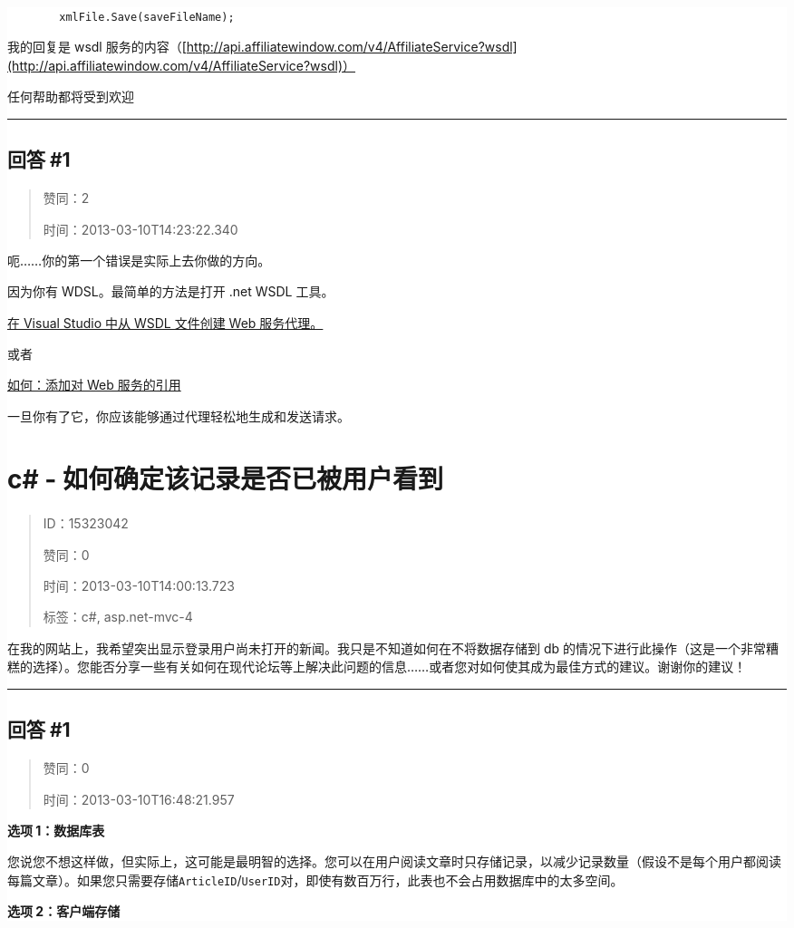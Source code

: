 ```
        xmlFile.Save(saveFileName); 
```

我的回复是 wsdl 服务的内容（[http://api.affiliatewindow.com/v4/AffiliateService?wsdl](http://api.affiliatewindow.com/v4/AffiliateService?wsdl)）

任何帮助都将受到欢迎

* * *

## 回答 #1

> 赞同：2
> 
> 时间：2013-03-10T14:23:22.340

呃……你的第一个错误是实际上去你做的方向。

因为你有 WDSL。最简单的方法是打开 .net WSDL 工具。

[在 Visual Studio 中从 WSDL 文件创建 Web 服务代理。](https://stackoverflow.com/questions/4304281/create-web-service-proxy-in-visual-studio-from-a-wsdl-file)

或者

[如何：添加对 Web 服务的引用](http://msdn.microsoft.com/en-us/library/bb628649.aspx)

一旦你有了它，你应该能够通过代理轻松地生成和发送请求。

# c# - 如何确定该记录是否已被用户看到

> ID：15323042
> 
> 赞同：0
> 
> 时间：2013-03-10T14:00:13.723
> 
> 标签：c#, asp.net-mvc-4

在我的网站上，我希望突出显示登录用户尚未打开的新闻。我只是不知道如何在不将数据存储到 db 的情况下进行此操作（这是一个非常糟糕的选择）。您能否分享一些有关如何在现代论坛等上解决此问题的信息……或者您对如何使其成为最佳方式的建议。谢谢你的建议！

* * *

## 回答 #1

> 赞同：0
> 
> 时间：2013-03-10T16:48:21.957

**选项 1：数据库表**

您说您不想这样做，但实际上，这可能是最明智的选择。您可以在用户阅读文章时只存储记录，以减少记录数量（假设不是每个用户都阅读每篇文章）。如果您只需要存储`ArticleID`/`UserID`对，即使有数百万行，此表也不会占用数据库中的太多空间。

**选项 2：客户端存储**
